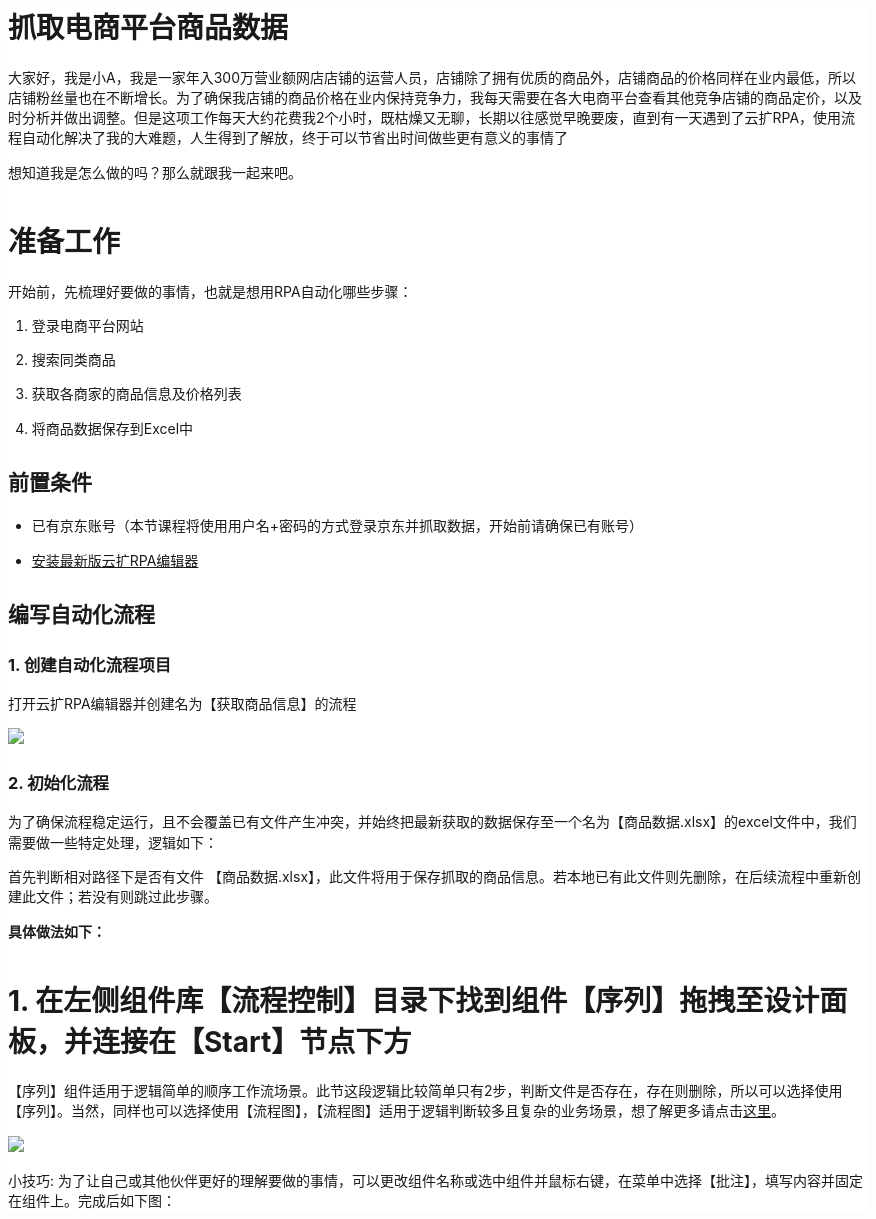# 抓取电商平台商品数据

大家好，我是小A，我是一家年入300万营业额网店店铺的运营人员，店铺除了拥有优质的商品外，店铺商品的价格同样在业内最低，所以店铺粉丝量也在不断增长。为了确保我店铺的商品价格在业内保持竞争力，我每天需要在各大电商平台查看其他竞争店铺的商品定价，以及时分析并做出调整。但是这项工作每天大约花费我2个小时，既枯燥又无聊，长期以往感觉早晚要废，直到有一天遇到了云扩RPA，使用流程自动化解决了我的大难题，人生得到了解放，终于可以节省出时间做些更有意义的事情了 

想知道我是怎么做的吗？那么就跟我一起来吧。

# **准备工作**

开始前，先梳理好要做的事情，也就是想用RPA自动化哪些步骤：

1.  登录电商平台网站
    
2.  搜索同类商品
    
3.  获取各商家的商品信息及价格列表
    
4.  将商品数据保存到Excel中
    

## **前置条件**

-   已有京东账号（本节课程将使用用户名+密码的方式登录京东并抓取数据，开始前请确保已有账号）
    
-   [安装最新版云扩RPA编辑器](https://academy.encoo.com/zh-cn/wiki/Studio/quickStart/Installation.md?uuid=b99286da-9595-4c22-9355-f59b1d179c82)
    

## 编写自动化流程

### **1.  创建自动化流程项目**
    
打开云扩RPA编辑器并创建名为【获取商品信息】的流程
    
![](https://alidocs.oss-cn-zhangjiakou.aliyuncs.com/res/MNpQlKErLyBLqDvL/img/42290425-c0c1-4abe-b3a4-e15f31c2437a.png)

### **2.  初始化流程**

为了确保流程稳定运行，且不会覆盖已有文件产生冲突，并始终把最新获取的数据保存至一个名为【商品数据.xlsx】的excel文件中，我们需要做一些特定处理，逻辑如下：

首先判断相对路径下是否有文件 【商品数据.xlsx】，此文件将用于保存抓取的商品信息。若本地已有此文件则先删除，在后续流程中重新创建此文件；若没有则跳过此步骤。

**具体做法如下：**
# 1. 在左侧组件库【流程控制】目录下找到组件【序列】拖拽至设计面板，并连接在【Start】节点下方

【序列】组件适用于逻辑简单的顺序工作流场景。此节这段逻辑比较简单只有2步，判断文件是否存在，存在则删除，所以可以选择使用【序列】。当然，同样也可以选择使用【流程图】，【流程图】适用于逻辑判断较多且复杂的业务场景，想了解更多请点击[这里](https://www.bilibili.com/video/BV1Fa411i7sn?spm_id_from=333.999.0.0)。

![](https://alidocs.oss-cn-zhangjiakou.aliyuncs.com/res/MNpQlKErLyBLqDvL/img/39f9e6f4-b8d9-454f-a0f6-03bad4ce6175.png)

小技巧: 为了让自己或其他伙伴更好的理解要做的事情，可以更改组件名称或选中组件并鼠标右键，在菜单中选择【批注】，填写内容并固定在组件上。完成后如下图：
